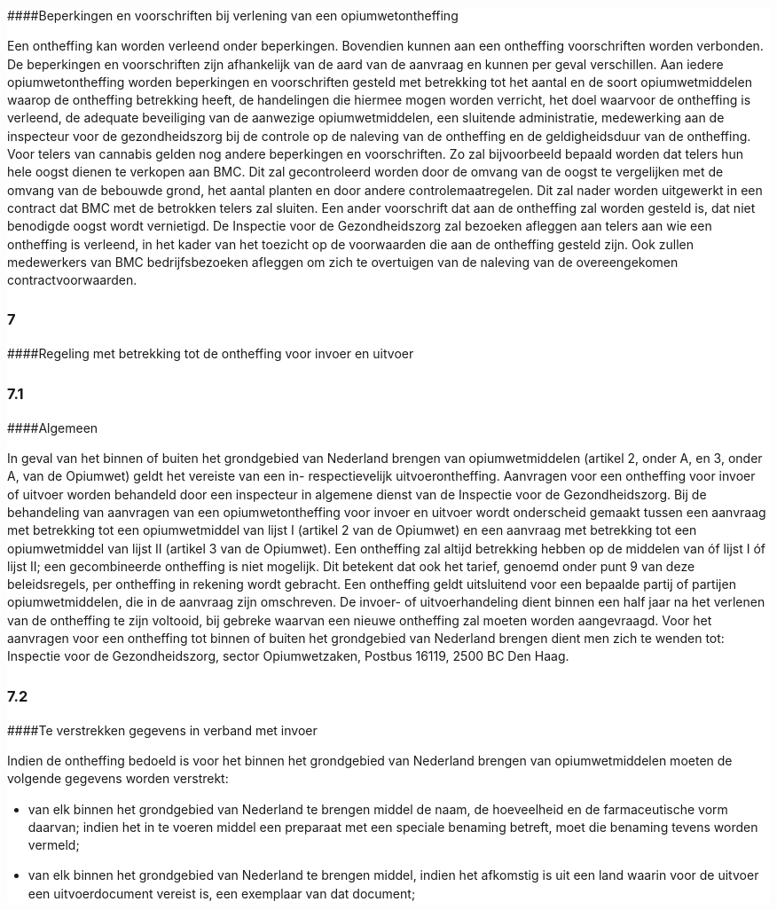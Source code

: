 ####Beperkingen en voorschriften bij verlening van een opiumwetontheffing

Een ontheffing kan worden verleend onder beperkingen. Bovendien kunnen aan een ontheffing voorschriften worden verbonden. De beperkingen en voorschriften zijn afhankelijk van de aard van de aanvraag en kunnen per geval verschillen. Aan iedere opiumwetontheffing worden beperkingen en voorschriften gesteld met betrekking tot het aantal en de soort opiumwetmiddelen waarop de ontheffing betrekking heeft, de handelingen die hiermee mogen worden verricht, het doel waarvoor de ontheffing is verleend, de adequate beveiliging van de aanwezige opiumwetmiddelen, een sluitende administratie, medewerking aan de inspecteur voor de gezondheidszorg bij de controle op de naleving van de ontheffing en de geldigheidsduur van de ontheffing. Voor telers van cannabis gelden nog andere beperkingen en voorschriften. Zo zal bijvoorbeeld bepaald worden dat telers hun hele oogst dienen te verkopen aan BMC. Dit zal gecontroleerd worden door de omvang van de oogst te vergelijken met de omvang van de bebouwde grond, het aantal planten en door andere controlemaatregelen. Dit zal nader worden uitgewerkt in een contract dat BMC met de betrokken telers zal sluiten. Een ander voorschrift dat aan de ontheffing zal worden gesteld is, dat niet benodigde oogst wordt vernietigd. De Inspectie voor de Gezondheidszorg zal bezoeken afleggen aan telers aan wie een ontheffing is verleend, in het kader van het toezicht op de voorwaarden die aan de ontheffing gesteld zijn. Ook zullen medewerkers van BMC bedrijfsbezoeken afleggen om zich te overtuigen van de naleving van de overeengekomen contractvoorwaarden.    
### 7  

####Regeling met betrekking tot de ontheffing voor invoer en uitvoer

### 7.1  

####Algemeen

In geval van het binnen of buiten het grondgebied van Nederland brengen van opiumwetmiddelen (artikel 2, onder A, en 3, onder A, van de Opiumwet) geldt het vereiste van een in- respectievelijk uitvoerontheffing. Aanvragen voor een ontheffing voor invoer of uitvoer worden behandeld door een inspecteur in algemene dienst van de Inspectie voor de Gezondheidszorg. Bij de behandeling van aanvragen van een opiumwetontheffing voor invoer en uitvoer wordt onderscheid gemaakt tussen een aanvraag met betrekking tot een opiumwetmiddel van lijst I (artikel 2 van de Opiumwet) en een aanvraag met betrekking tot een opiumwetmiddel van lijst II (artikel 3 van de Opiumwet). Een ontheffing zal altijd betrekking hebben op de middelen van óf lijst I óf lijst II; een gecombineerde ontheffing is niet mogelijk. Dit betekent dat ook het tarief, genoemd onder punt 9 van deze beleidsregels, per ontheffing in rekening wordt gebracht. Een ontheffing geldt uitsluitend voor een bepaalde partij of partijen opiumwetmiddelen, die in de aanvraag zijn omschreven. De invoer- of uitvoerhandeling dient binnen een half jaar na het verlenen van de ontheffing te zijn voltooid, bij gebreke waarvan een nieuwe ontheffing zal moeten worden aangevraagd. Voor het aanvragen voor een ontheffing tot binnen of buiten het grondgebied van Nederland brengen dient men zich te wenden tot: Inspectie voor de Gezondheidszorg, sector Opiumwetzaken, Postbus 16119, 2500 BC Den Haag.    
### 7.2  

####Te verstrekken gegevens in verband met invoer

Indien de ontheffing bedoeld is voor het binnen het grondgebied van Nederland brengen van opiumwetmiddelen moeten de volgende gegevens worden verstrekt: 

- van elk binnen het grondgebied van Nederland te brengen middel de naam, de hoeveelheid en de farmaceutische vorm daarvan; indien het in te voeren middel een preparaat met een speciale benaming betreft, moet die benaming tevens worden vermeld;  

- van elk binnen het grondgebied van Nederland te brengen middel, indien het afkomstig is uit een land waarin voor de uitvoer een uitvoerdocument vereist is, een exemplaar van dat document;  
